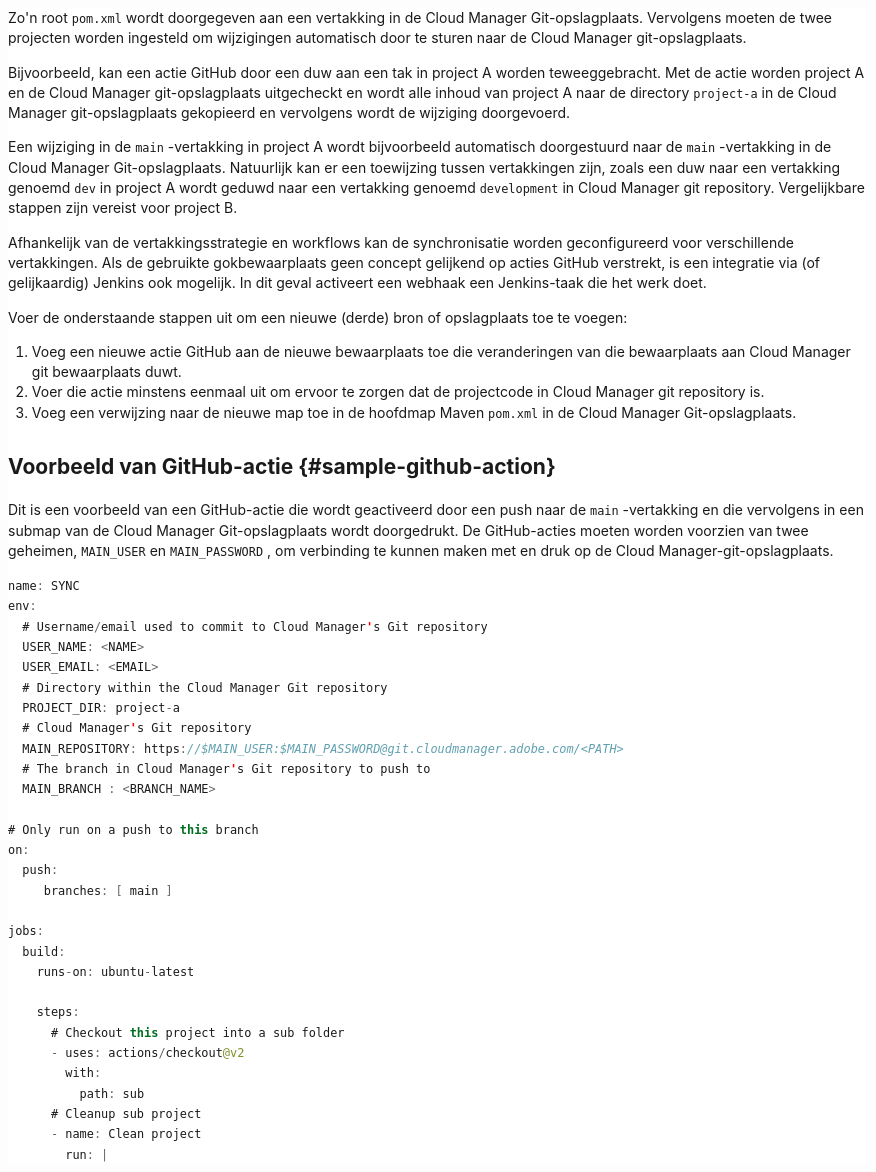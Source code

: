 Zo&#39;n root `pom.xml` wordt doorgegeven aan een vertakking in de Cloud Manager Git-opslagplaats. Vervolgens moeten de twee projecten worden ingesteld om wijzigingen automatisch door te sturen naar de Cloud Manager git-opslagplaats.

Bijvoorbeeld, kan een actie GitHub door een duw aan een tak in project A worden teweeggebracht. Met de actie worden project A en de Cloud Manager git-opslagplaats uitgecheckt en wordt alle inhoud van project A naar de directory `project-a` in de Cloud Manager git-opslagplaats gekopieerd en vervolgens wordt de wijziging doorgevoerd.

Een wijziging in de `main` -vertakking in project A wordt bijvoorbeeld automatisch doorgestuurd naar de `main` -vertakking in de Cloud Manager Git-opslagplaats. Natuurlijk kan er een toewijzing tussen vertakkingen zijn, zoals een duw naar een vertakking genoemd `dev` in project A wordt geduwd naar een vertakking genoemd `development` in Cloud Manager git repository. Vergelijkbare stappen zijn vereist voor project B.

Afhankelijk van de vertakkingsstrategie en workflows kan de synchronisatie worden geconfigureerd voor verschillende vertakkingen. Als de gebruikte gokbewaarplaats geen concept gelijkend op acties GitHub verstrekt, is een integratie via (of gelijkaardig) Jenkins ook mogelijk. In dit geval activeert een webhaak een Jenkins-taak die het werk doet.

Voer de onderstaande stappen uit om een nieuwe (derde) bron of opslagplaats toe te voegen:

1. Voeg een nieuwe actie GitHub aan de nieuwe bewaarplaats toe die veranderingen van die bewaarplaats aan Cloud Manager git bewaarplaats duwt.
1. Voer die actie minstens eenmaal uit om ervoor te zorgen dat de projectcode in Cloud Manager git repository is.
1. Voeg een verwijzing naar de nieuwe map toe in de hoofdmap Maven `pom.xml` in de Cloud Manager Git-opslagplaats.

## Voorbeeld van GitHub-actie {#sample-github-action}

Dit is een voorbeeld van een GitHub-actie die wordt geactiveerd door een push naar de `main` -vertakking en die vervolgens in een submap van de Cloud Manager Git-opslagplaats wordt doorgedrukt. De GitHub-acties moeten worden voorzien van twee geheimen, `MAIN_USER` en `MAIN_PASSWORD` , om verbinding te kunnen maken met en druk op de Cloud Manager-git-opslagplaats.

```java
name: SYNC
env:
  # Username/email used to commit to Cloud Manager's Git repository
  USER_NAME: <NAME>
  USER_EMAIL: <EMAIL>
  # Directory within the Cloud Manager Git repository
  PROJECT_DIR: project-a
  # Cloud Manager's Git repository
  MAIN_REPOSITORY: https://$MAIN_USER:$MAIN_PASSWORD@git.cloudmanager.adobe.com/<PATH>
  # The branch in Cloud Manager's Git repository to push to
  MAIN_BRANCH : <BRANCH_NAME>
 
# Only run on a push to this branch
on:
  push:
     branches: [ main ]
 
jobs:
  build:
    runs-on: ubuntu-latest
 
    steps:
      # Checkout this project into a sub folder
      - uses: actions/checkout@v2
        with:
          path: sub
      # Cleanup sub project
      - name: Clean project
        run: |
```